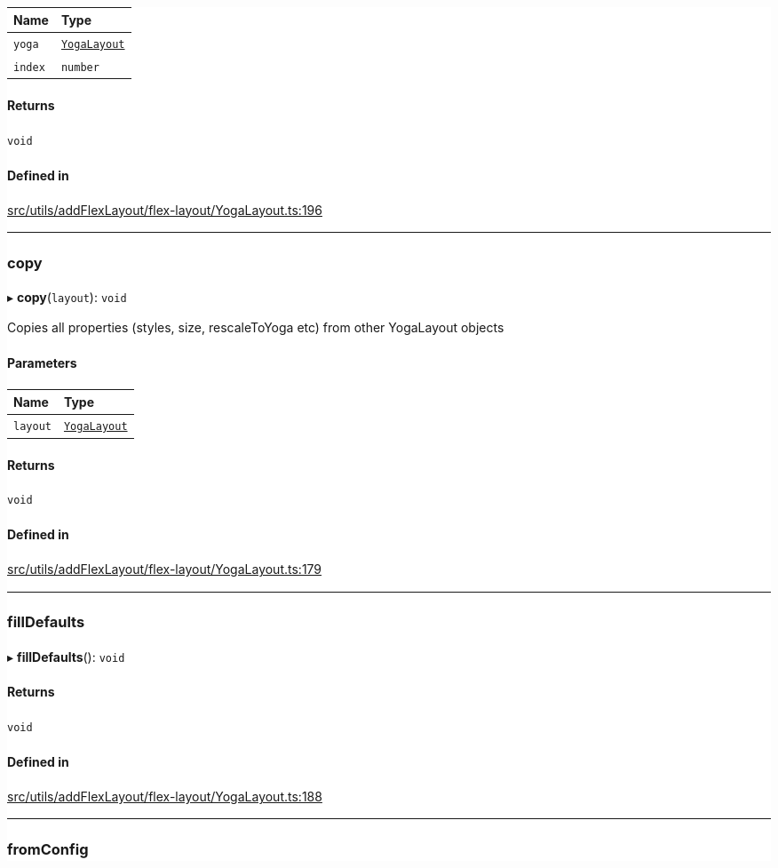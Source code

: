 | Name | Type |
| :------ | :------ |
| `yoga` | [`YogaLayout`](utils_addFlexLayout_flex_layout.YogaLayout.md) |
| `index` | `number` |

#### Returns

`void`

#### Defined in

[src/utils/addFlexLayout/flex-layout/YogaLayout.ts:196](https://github.com/MaastrichtU-IDS/perfect-graph/blob/27ebaf3/src/utils/addFlexLayout/flex-layout/YogaLayout.ts#L196)

___

### copy

▸ **copy**(`layout`): `void`

Copies all properties (styles, size, rescaleToYoga etc) from other YogaLayout objects

#### Parameters

| Name | Type |
| :------ | :------ |
| `layout` | [`YogaLayout`](utils_addFlexLayout_flex_layout.YogaLayout.md) |

#### Returns

`void`

#### Defined in

[src/utils/addFlexLayout/flex-layout/YogaLayout.ts:179](https://github.com/MaastrichtU-IDS/perfect-graph/blob/27ebaf3/src/utils/addFlexLayout/flex-layout/YogaLayout.ts#L179)

___

### fillDefaults

▸ **fillDefaults**(): `void`

#### Returns

`void`

#### Defined in

[src/utils/addFlexLayout/flex-layout/YogaLayout.ts:188](https://github.com/MaastrichtU-IDS/perfect-graph/blob/27ebaf3/src/utils/addFlexLayout/flex-layout/YogaLayout.ts#L188)

___

### fromConfig
